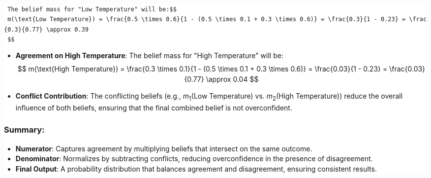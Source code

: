      The belief mass for "Low Temperature" will be:$$
     m(\text{Low Temperature}) = \frac{0.5 \times 0.6}{1 - (0.5 \times 0.1 + 0.3 \times 0.6)} = \frac{0.3}{1 - 0.23} = \frac{0.3}{0.77} \approx 0.39
     $$
   - **Agreement on High Temperature**:
     The belief mass for "High Temperature" will be:$$
     m(\text{High Temperature}) = \frac{0.3 \times 0.1}{1 - (0.5 \times 0.1 + 0.3 \times 0.6)} = \frac{0.03}{1 - 0.23} = \frac{0.03}{0.77} \approx 0.04
     $$

   - **Conflict Contribution**:
     The conflicting beliefs (e.g., $m_1(\text{Low Temperature})$ vs. $m_2(\text{High Temperature})$) reduce the overall influence of both beliefs, ensuring that the final combined belief is not overconfident.
### Summary:
- **Numerator**: Captures agreement by multiplying beliefs that intersect on the same outcome.
- **Denominator**: Normalizes by subtracting conflicts, reducing overconfidence in the presence of disagreement.
- **Final Output**: A probability distribution that balances agreement and disagreement, ensuring consistent results.
